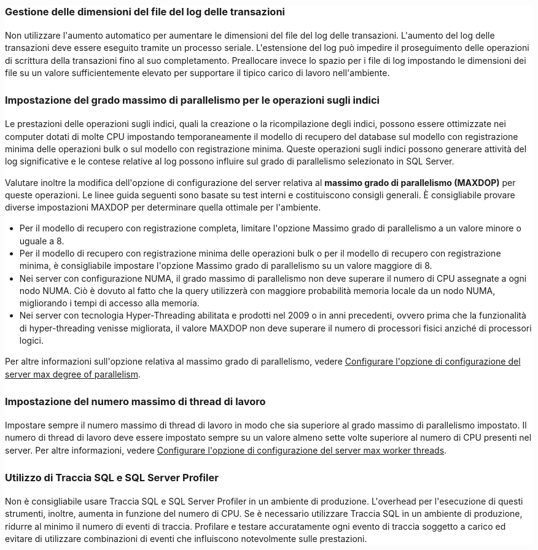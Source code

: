 ### <a name="managing-the-transaction-log-file-size"></a>Gestione delle dimensioni del file del log delle transazioni

Non utilizzare l'aumento automatico per aumentare le dimensioni del file del log delle transazioni. L'aumento del log delle transazioni deve essere eseguito tramite un processo seriale. L'estensione del log può impedire il proseguimento delle operazioni di scrittura della transazioni fino al suo completamento. Preallocare invece lo spazio per i file di log impostando le dimensioni dei file su un valore sufficientemente elevato per supportare il tipico carico di lavoro nell'ambiente.

### <a name="setting-max-degree-of-parallelism-for-index-operations"></a>Impostazione del grado massimo di parallelismo per le operazioni sugli indici

Le prestazioni delle operazioni sugli indici, quali la creazione o la ricompilazione degli indici, possono essere ottimizzate nei computer dotati di molte CPU impostando temporaneamente il modello di recupero del database sul modello con registrazione minima delle operazioni bulk o sul modello con registrazione minima. Queste operazioni sugli indici possono generare attività del log significative e le contese relative al log possono influire sul grado di parallelismo selezionato in SQL Server.

Valutare inoltre la modifica dell'opzione di configurazione del server relativa al **massimo grado di parallelismo (MAXDOP)** per queste operazioni. Le linee guida seguenti sono basate su test interni e costituiscono consigli generali. È consigliabile provare diverse impostazioni MAXDOP per determinare quella ottimale per l'ambiente.

* Per il modello di recupero con registrazione completa, limitare l'opzione Massimo grado di parallelismo a un valore minore o uguale a 8.   
* Per il modello di recupero con registrazione minima delle operazioni bulk o per il modello di recupero con registrazione minima, è consigliabile impostare l'opzione Massimo grado di parallelismo su un valore maggiore di 8.   
* Nei server con configurazione NUMA, il grado massimo di parallelismo non deve superare il numero di CPU assegnate a ogni nodo NUMA. Ciò è dovuto al fatto che la query utilizzerà con maggiore probabilità memoria locale da un nodo NUMA, migliorando i tempi di accesso alla memoria.  
* Nei server con tecnologia Hyper-Threading abilitata e prodotti nel 2009 o in anni precedenti, ovvero prima che la funzionalità di hyper-threading venisse migliorata, il valore MAXDOP non deve superare il numero di processori fisici anziché di processori logici.

Per altre informazioni sull'opzione relativa al massimo grado di parallelismo, vedere [Configurare l'opzione di configurazione del server max degree of parallelism](../database-engine/configure-windows/configure-the-max-degree-of-parallelism-server-configuration-option.md).

### <a name="setting-the-maximum-number-of-worker-threads"></a>Impostazione del numero massimo di thread di lavoro

Impostare sempre il numero massimo di thread di lavoro in modo che sia superiore al grado massimo di parallelismo impostato. Il numero di thread di lavoro deve essere impostato sempre su un valore almeno sette volte superiore al numero di CPU presenti nel server. Per altre informazioni, vedere [Configurare l'opzione di configurazione del server max worker threads](../database-engine/configure-windows/configure-the-max-worker-threads-server-configuration-option.md).

### <a name="using-sql-trace-and-sql-server-profiler"></a>Utilizzo di Traccia SQL e SQL Server Profiler

 Non è consigliabile usare Traccia SQL e SQL Server Profiler in un ambiente di produzione. L'overhead per l'esecuzione di questi strumenti, inoltre, aumenta in funzione del numero di CPU. Se è necessario utilizzare Traccia SQL in un ambiente di produzione, ridurre al minimo il numero di eventi di traccia. Profilare e testare accuratamente ogni evento di traccia soggetto a carico ed evitare di utilizzare combinazioni di eventi che influiscono notevolmente sulle prestazioni.
